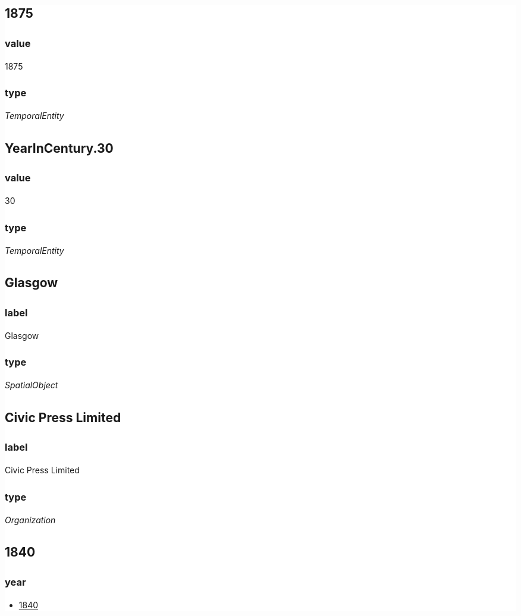 ## 1875

### value


1875

### type


*TemporalEntity*

## YearInCentury.30

### value


30

### type


*TemporalEntity*

## Glasgow

### label


Glasgow

### type


*SpatialObject*

## Civic Press Limited

### label


Civic Press Limited

### type


*Organization*

## 1840

### year

 - [1840](#1840)
